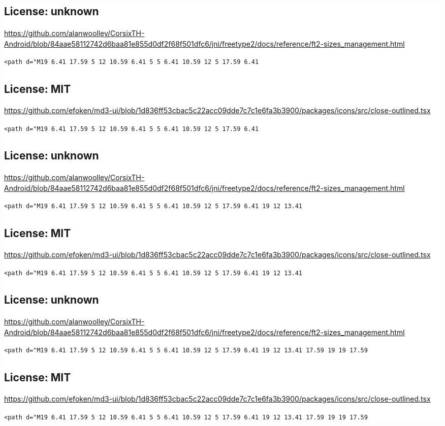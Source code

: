 
## License: unknown
https://github.com/alanwoolley/CorsixTH-Android/blob/84aae58112742d6baa81e855d0df2f68f501dfc6/jni/freetype2/docs/reference/ft2-sizes_management.html

```
<path d="M19 6.41 17.59 5 12 10.59 6.41 5 5 6.41 10.59 12 5 17.59 6.41 
```


## License: MIT
https://github.com/efoken/md3-ui/blob/1d836ff53cbac5c22acc09dde7c7c1e6fa3b3900/packages/icons/src/close-outlined.tsx

```
<path d="M19 6.41 17.59 5 12 10.59 6.41 5 5 6.41 10.59 12 5 17.59 6.41 
```


## License: unknown
https://github.com/alanwoolley/CorsixTH-Android/blob/84aae58112742d6baa81e855d0df2f68f501dfc6/jni/freetype2/docs/reference/ft2-sizes_management.html

```
<path d="M19 6.41 17.59 5 12 10.59 6.41 5 5 6.41 10.59 12 5 17.59 6.41 19 12 13.41 
```


## License: MIT
https://github.com/efoken/md3-ui/blob/1d836ff53cbac5c22acc09dde7c7c1e6fa3b3900/packages/icons/src/close-outlined.tsx

```
<path d="M19 6.41 17.59 5 12 10.59 6.41 5 5 6.41 10.59 12 5 17.59 6.41 19 12 13.41 
```


## License: unknown
https://github.com/alanwoolley/CorsixTH-Android/blob/84aae58112742d6baa81e855d0df2f68f501dfc6/jni/freetype2/docs/reference/ft2-sizes_management.html

```
<path d="M19 6.41 17.59 5 12 10.59 6.41 5 5 6.41 10.59 12 5 17.59 6.41 19 12 13.41 17.59 19 19 17.59 
```


## License: MIT
https://github.com/efoken/md3-ui/blob/1d836ff53cbac5c22acc09dde7c7c1e6fa3b3900/packages/icons/src/close-outlined.tsx

```
<path d="M19 6.41 17.59 5 12 10.59 6.41 5 5 6.41 10.59 12 5 17.59 6.41 19 12 13.41 17.59 19 19 17.59 
```
